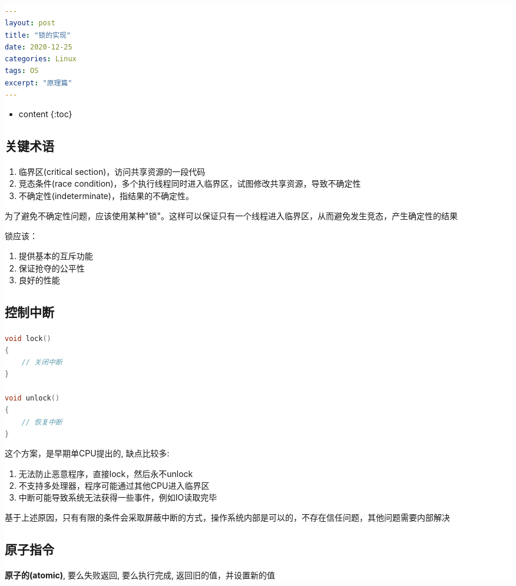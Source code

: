 ```yaml
---
layout: post
title: "锁的实现"
date: 2020-12-25
categories: Linux
tags: OS
excerpt: "原理篇"
---
```


* content
{:toc}

## 关键术语

1. 临界区(critical section)，访问共享资源的一段代码
2. 竞态条件(race condition)，多个执行线程同时进入临界区，试图修改共享资源，导致不确定性
3. 不确定性(indeterminate)，指结果的不确定性。

为了避免不确定性问题，应该使用某种"锁"。这样可以保证只有一个线程进入临界区，从而避免发生竞态，产生确定性的结果

锁应该：

1. 提供基本的互斥功能
2. 保证抢夺的公平性
3. 良好的性能

## 控制中断

```cpp
void lock()
{
    // 关闭中断
}

void unlock()
{
    // 恢复中断
}
```

这个方案，是早期单CPU提出的, 缺点比较多:

1. 无法防止恶意程序，直接lock，然后永不unlock
2. 不支持多处理器，程序可能通过其他CPU进入临界区
3. 中断可能导致系统无法获得一些事件，例如IO读取完毕

基于上述原因，只有有限的条件会采取屏蔽中断的方式，操作系统内部是可以的，不存在信任问题，其他问题需要内部解决

## 原子指令

**原子的(atomic)**, 要么失败返回, 要么执行完成, 返回旧的值，并设置新的值
